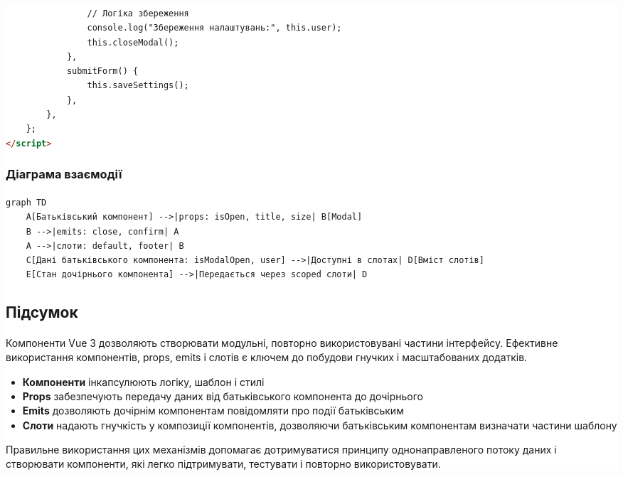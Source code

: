 ```html
                // Логіка збереження
                console.log("Збереження налаштувань:", this.user);
                this.closeModal();
            },
            submitForm() {
                this.saveSettings();
            },
        },
    };
</script>
```

### Діаграма взаємодії

```mermaid
graph TD
    A[Батьківський компонент] -->|props: isOpen, title, size| B[Modal]
    B -->|emits: close, confirm| A
    A -->|слоти: default, footer| B
    C[Дані батьківського компонента: isModalOpen, user] -->|Доступні в слотах| D[Вміст слотів]
    E[Стан дочірнього компонента] -->|Передається через scoped слоти| D
```

## Підсумок

Компоненти Vue 3 дозволяють створювати модульні, повторно використовувані частини інтерфейсу. Ефективне використання компонентів, props, emits і слотів є ключем до побудови гнучких і масштабованих додатків.

-   **Компоненти** інкапсулюють логіку, шаблон і стилі
-   **Props** забезпечують передачу даних від батьківського компонента до дочірнього
-   **Emits** дозволяють дочірнім компонентам повідомляти про події батьківським
-   **Слоти** надають гнучкість у композиції компонентів, дозволяючи батьківським компонентам визначати частини шаблону

Правильне використання цих механізмів допомагає дотримуватися принципу однонаправленого потоку даних і створювати компоненти, які легко підтримувати, тестувати і повторно використовувати.
